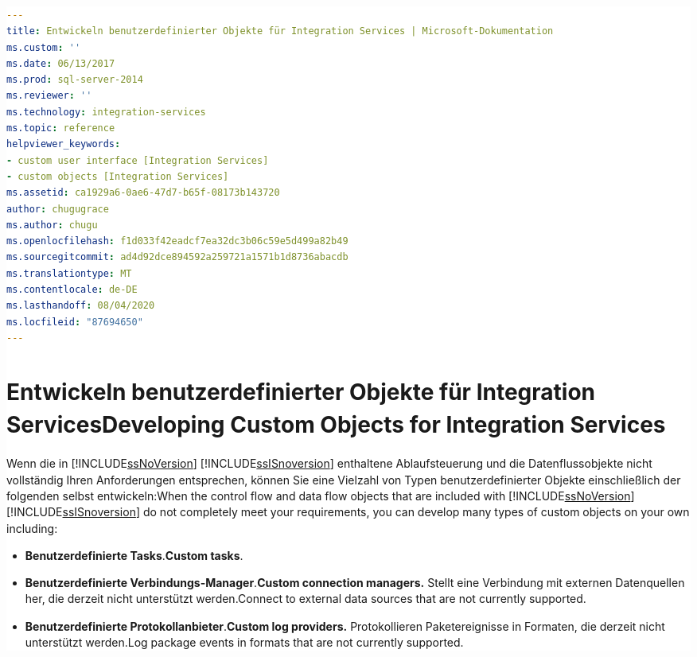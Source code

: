 ```yaml
---
title: Entwickeln benutzerdefinierter Objekte für Integration Services | Microsoft-Dokumentation
ms.custom: ''
ms.date: 06/13/2017
ms.prod: sql-server-2014
ms.reviewer: ''
ms.technology: integration-services
ms.topic: reference
helpviewer_keywords:
- custom user interface [Integration Services]
- custom objects [Integration Services]
ms.assetid: ca1929a6-0ae6-47d7-b65f-08173b143720
author: chugugrace
ms.author: chugu
ms.openlocfilehash: f1d033f42eadcf7ea32dc3b06c59e5d499a82b49
ms.sourcegitcommit: ad4d92dce894592a259721a1571b1d8736abacdb
ms.translationtype: MT
ms.contentlocale: de-DE
ms.lasthandoff: 08/04/2020
ms.locfileid: "87694650"
---
```

# <a name="developing-custom-objects-for-integration-services"></a><span data-ttu-id="d3153-102">Entwickeln benutzerdefinierter Objekte für Integration Services</span><span class="sxs-lookup"><span data-stu-id="d3153-102">Developing Custom Objects for Integration Services</span></span>
  <span data-ttu-id="d3153-103">Wenn die in [!INCLUDE[ssNoVersion](../../includes/ssnoversion-md.md)] [!INCLUDE[ssISnoversion](../../includes/ssisnoversion-md.md)] enthaltene Ablaufsteuerung und die Datenflussobjekte nicht vollständig Ihren Anforderungen entsprechen, können Sie eine Vielzahl von Typen benutzerdefinierter Objekte einschließlich der folgenden selbst entwickeln:</span><span class="sxs-lookup"><span data-stu-id="d3153-103">When the control flow and data flow objects that are included with [!INCLUDE[ssNoVersion](../../includes/ssnoversion-md.md)] [!INCLUDE[ssISnoversion](../../includes/ssisnoversion-md.md)] do not completely meet your requirements, you can develop many types of custom objects on your own including:</span></span>

-   <span data-ttu-id="d3153-104">**Benutzerdefinierte Tasks**.</span><span class="sxs-lookup"><span data-stu-id="d3153-104">**Custom tasks**.</span></span>

-   <span data-ttu-id="d3153-105">**Benutzerdefinierte Verbindungs-Manager**.</span><span class="sxs-lookup"><span data-stu-id="d3153-105">**Custom connection managers.**</span></span> <span data-ttu-id="d3153-106">Stellt eine Verbindung mit externen Datenquellen her, die derzeit nicht unterstützt werden.</span><span class="sxs-lookup"><span data-stu-id="d3153-106">Connect to external data sources that are not currently supported.</span></span>

-   <span data-ttu-id="d3153-107">**Benutzerdefinierte Protokollanbieter**.</span><span class="sxs-lookup"><span data-stu-id="d3153-107">**Custom log providers.**</span></span> <span data-ttu-id="d3153-108">Protokollieren Paketereignisse in Formaten, die derzeit nicht unterstützt werden.</span><span class="sxs-lookup"><span data-stu-id="d3153-108">Log package events in formats that are not currently supported.</span></span>
